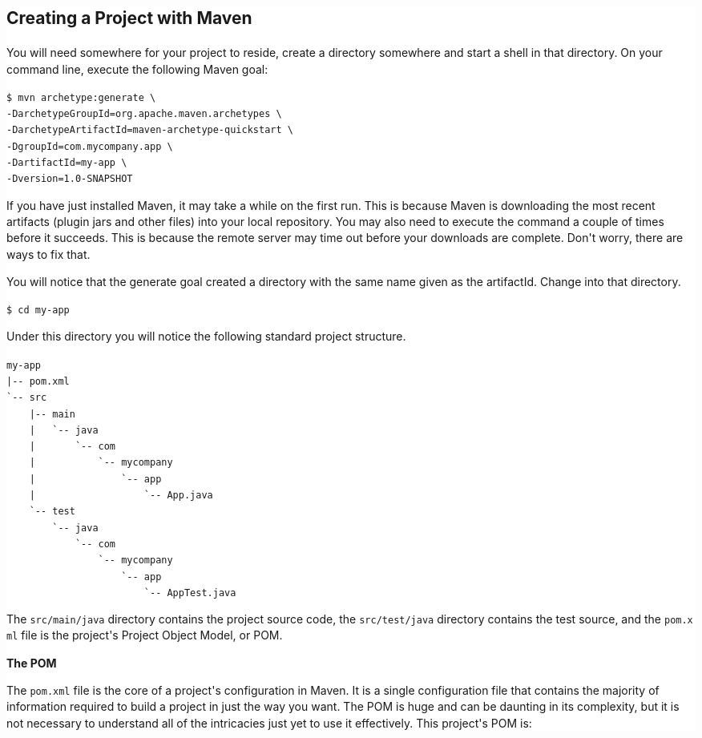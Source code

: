 ## Creating a Project with Maven

You will need somewhere for your project to reside, create a directory somewhere and start a shell in that directory. On your command line, execute the following Maven goal:

```
$ mvn archetype:generate \
-DarchetypeGroupId=org.apache.maven.archetypes \
-DarchetypeArtifactId=maven-archetype-quickstart \
-DgroupId=com.mycompany.app \
-DartifactId=my-app \
-Dversion=1.0-SNAPSHOT
```

If you have just installed Maven, it may take a while on the first run. This is because Maven is downloading the most recent artifacts (plugin jars and other files) into your local repository. You may also need to execute the command a couple of times before it succeeds. This is because the remote server may time out before your downloads are complete. Don't worry, there are ways to fix that.

You will notice that the generate goal created a directory with the same name given as the artifactId. Change into that directory.

```
$ cd my-app
```

Under this directory you will notice the following standard project structure.

```
my-app
|-- pom.xml
`-- src
    |-- main
    |   `-- java
    |       `-- com
    |           `-- mycompany
    |               `-- app
    |                   `-- App.java
    `-- test
        `-- java
            `-- com
                `-- mycompany
                    `-- app
                        `-- AppTest.java
```

The `src/main/java` directory contains the project source code, the `src/test/java` directory contains the test source, and the `pom.xml` file is the project's Project Object Model, or POM.

**The POM**

The `pom.xml` file is the core of a project's configuration in Maven. It is a single configuration file that contains the majority of information required to build a project in just the way you want. The POM is huge and can be daunting in its complexity, but it is not necessary to understand all of the intricacies just yet to use it effectively. This project's POM is:
